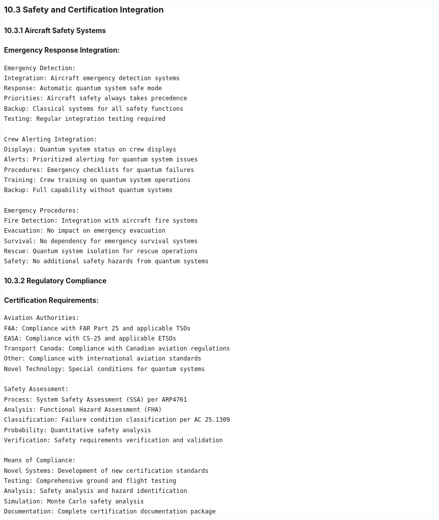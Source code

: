 ### 10.3 Safety and Certification Integration

#### 10.3.1 Aircraft Safety Systems

**Emergency Response Integration:**
```
Emergency Detection:
Integration: Aircraft emergency detection systems
Response: Automatic quantum system safe mode
Priorities: Aircraft safety always takes precedence
Backup: Classical systems for all safety functions
Testing: Regular integration testing required

Crew Alerting Integration:
Displays: Quantum system status on crew displays
Alerts: Prioritized alerting for quantum system issues
Procedures: Emergency checklists for quantum failures
Training: Crew training on quantum system operations
Backup: Full capability without quantum systems

Emergency Procedures:
Fire Detection: Integration with aircraft fire systems
Evacuation: No impact on emergency evacuation
Survival: No dependency for emergency survival systems
Rescue: Quantum system isolation for rescue operations
Safety: No additional safety hazards from quantum systems
```

#### 10.3.2 Regulatory Compliance

**Certification Requirements:**
```
Aviation Authorities:
FAA: Compliance with FAR Part 25 and applicable TSOs
EASA: Compliance with CS-25 and applicable ETSOs
Transport Canada: Compliance with Canadian aviation regulations
Other: Compliance with international aviation standards
Novel Technology: Special conditions for quantum systems

Safety Assessment:
Process: System Safety Assessment (SSA) per ARP4761
Analysis: Functional Hazard Assessment (FHA)
Classification: Failure condition classification per AC 25.1309
Probability: Quantitative safety analysis
Verification: Safety requirements verification and validation

Means of Compliance:
Novel Systems: Development of new certification standards
Testing: Comprehensive ground and flight testing
Analysis: Safety analysis and hazard identification
Simulation: Monte Carlo safety analysis
Documentation: Complete certification documentation package
```
